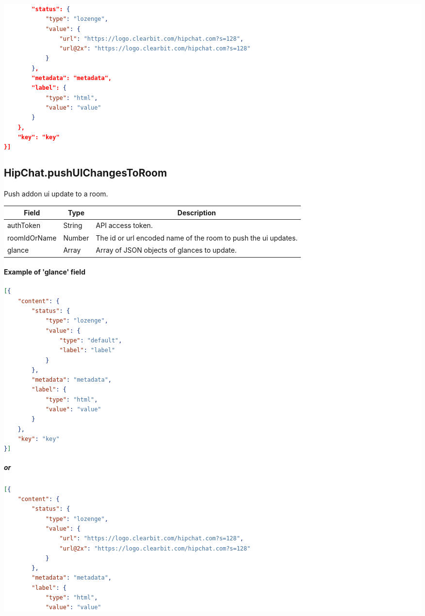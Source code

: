 ```json
		"status": {
			"type": "lozenge",
			"value": {
				"url": "https://logo.clearbit.com/hipchat.com?s=128",
				"url@2x": "https://logo.clearbit.com/hipchat.com?s=128"
			}
		},
		"metadata": "metadata",
		"label": {
			"type": "html",
			"value": "value"
		}
	},
	"key": "key"
}]
```

## HipChat.pushUIChangesToRoom
Push addon ui update to a room.

| Field       | Type  | Description
|-------------|-------|----------
| authToken   | String| API access token.
| roomIdOrName| Number| The id or url encoded name of the room to push the ui updates.
| glance      | Array | Array of JSON objects of glances to update.

#### Example of 'glance' field
```json
[{
	"content": {
		"status": {
			"type": "lozenge",
			"value": {
				"type": "default",
				"label": "label"
			}
		},
		"metadata": "metadata",
		"label": {
			"type": "html",
			"value": "value"
		}
	},
	"key": "key"
}]
```
##### or
```json
[{
	"content": {
		"status": {
			"type": "lozenge",
			"value": {
				"url": "https://logo.clearbit.com/hipchat.com?s=128",
				"url@2x": "https://logo.clearbit.com/hipchat.com?s=128"
			}
		},
		"metadata": "metadata",
		"label": {
			"type": "html",
			"value": "value"
```